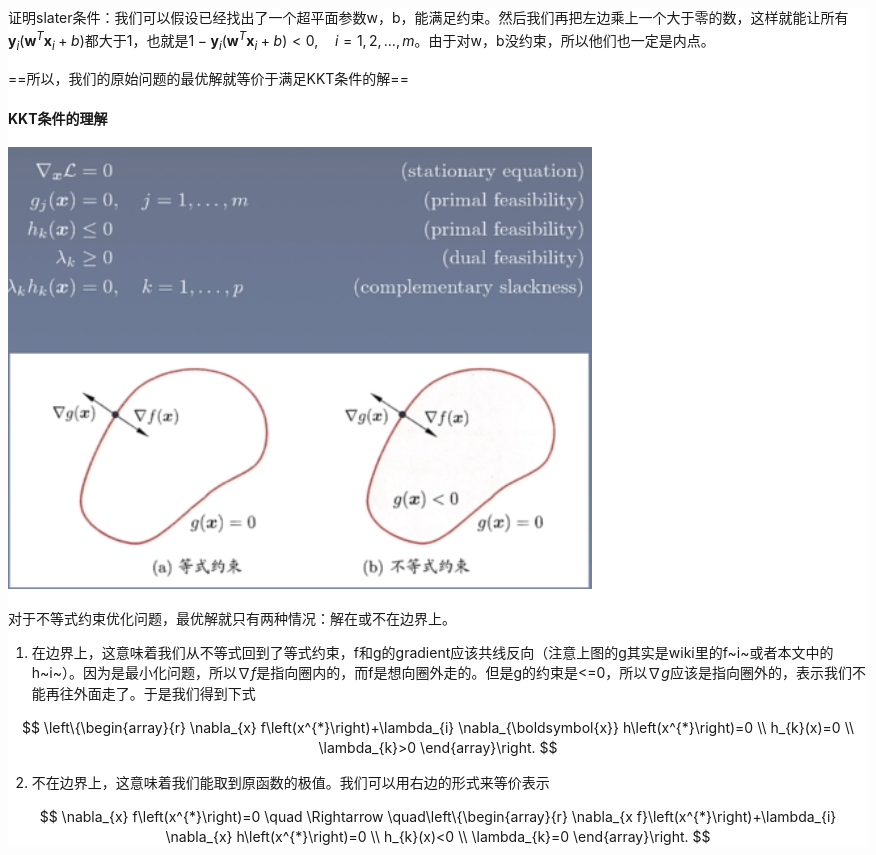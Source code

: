 证明slater条件：我们可以假设已经找出了一个超平面参数w，b，能满足约束。然后我们再把左边乘上一个大于零的数，这样就能让所有$\boldsymbol{y}_{i}\left(\boldsymbol{w}^{T} \boldsymbol{x}_{i}+b\right)$都大于1，也就是$1 - \boldsymbol{y}_{i}\left(\boldsymbol{w}^{T} \boldsymbol{x}_{i}+b\right) < 0, \quad i=1,2, \ldots, m$。由于对w，b没约束，所以他们也一定是内点。

==所以，我们的原始问题的最优解就等价于满足KKT条件的解==

#### KKT条件的理解

![image-20200827005208447](media\Chapter6_支持向量机\image-20200827005208447.png)

对于不等式约束优化问题，最优解就只有两种情况：解在或不在边界上。

1. 在边界上，这意味着我们从不等式回到了等式约束，f和g的gradient应该共线反向（注意上图的g其实是wiki里的f~i~或者本文中的h~i~）。因为是最小化问题，所以$\nabla f$是指向圈内的，而f是想向圈外走的。但是g的约束是<=0，所以$\nabla g$应该是指向圈外的，表示我们不能再往外面走了。于是我们得到下式

$$
\left\{\begin{array}{r}
\nabla_{x} f\left(x^{*}\right)+\lambda_{i} \nabla_{\boldsymbol{x}} h\left(x^{*}\right)=0 \\
h_{k}(x)=0 \\
\lambda_{k}>0
\end{array}\right.
$$

2. 不在边界上，这意味着我们能取到原函数的极值。我们可以用右边的形式来等价表示

$$
\nabla_{x} f\left(x^{*}\right)=0 \quad \Rightarrow \quad\left\{\begin{array}{r}
\nabla_{x f}\left(x^{*}\right)+\lambda_{i} \nabla_{x} h\left(x^{*}\right)=0 \\
h_{k}(x)<0 \\
\lambda_{k}=0
\end{array}\right.
$$
